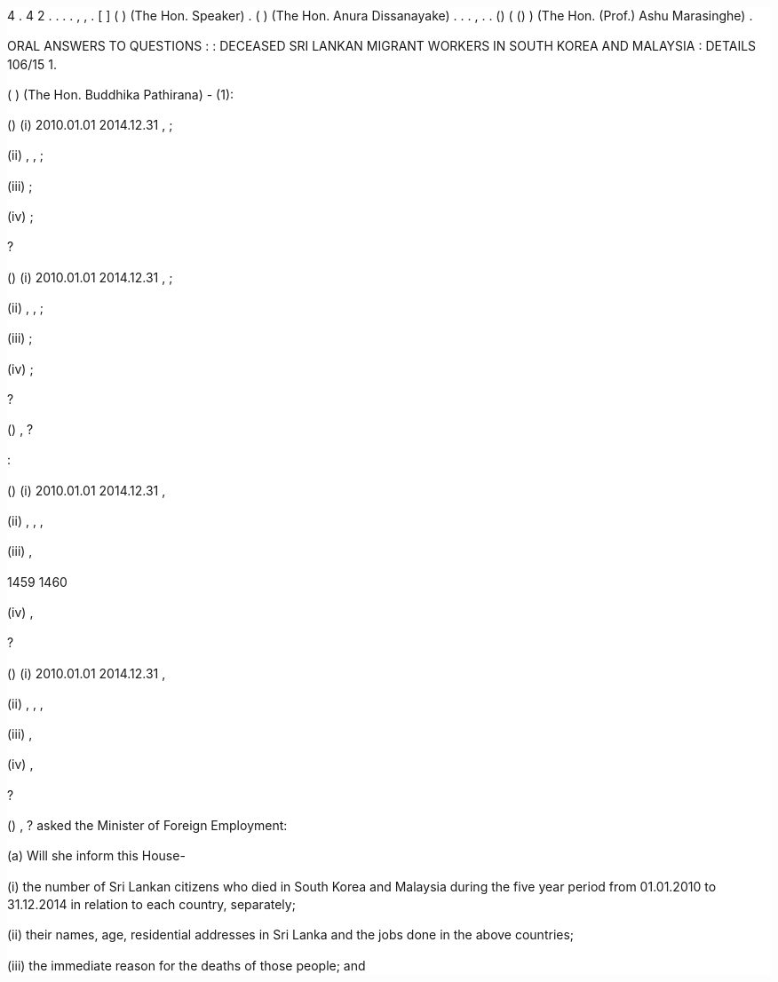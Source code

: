4 . 4 2 . . . . , , . [ ] ( ) (The Hon. Speaker) . ( ) (The Hon. Anura Dissanayake) . . . , . . () ( () ) (The Hon. (Prof.) Ashu Marasinghe) .

ORAL ANSWERS TO QUESTIONS : : DECEASED SRI LANKAN MIGRANT WORKERS IN SOUTH KOREA AND MALAYSIA : DETAILS 106/15 1.

( ) (The Hon. Buddhika Pathirana) - (1):

() (i) 2010.01.01 2014.12.31 , ;

(ii) , , ;

(iii) ;

(iv) ;

?

() (i) 2010.01.01 2014.12.31 , ;

(ii) , , ;

(iii) ;

(iv) ;

?

() , ?

:

() (i) 2010.01.01 2014.12.31 ,

(ii) , , ,

(iii) ,

1459 1460

(iv) ,

?

() (i) 2010.01.01 2014.12.31 ,

(ii) , , ,

(iii) ,

(iv) ,

?

() , ? asked the Minister of Foreign Employment:

(a) Will she inform this House-

(i) the number of Sri Lankan citizens who died in South Korea and Malaysia during the five year period from 01.01.2010 to 31.12.2014 in relation to each country, separately;

(ii) their names, age, residential addresses in Sri Lanka and the jobs done in the above countries;

(iii) the immediate reason for the deaths of those people; and
